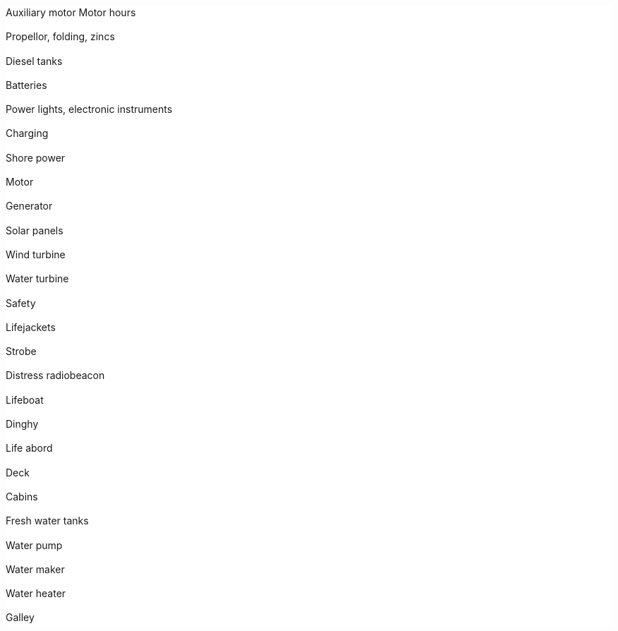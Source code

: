 



Auxiliary motor
Motor hours

Propellor, folding, zincs

Diesel tanks




Batteries

Power lights, electronic instruments

Charging

Shore power

Motor

Generator

Solar panels

Wind turbine

Water turbine


Safety

Lifejackets

Strobe

Distress radiobeacon

Lifeboat




Dinghy


Life abord


Deck

Cabins



Fresh water tanks

Water pump

Water maker

Water heater



Galley 
